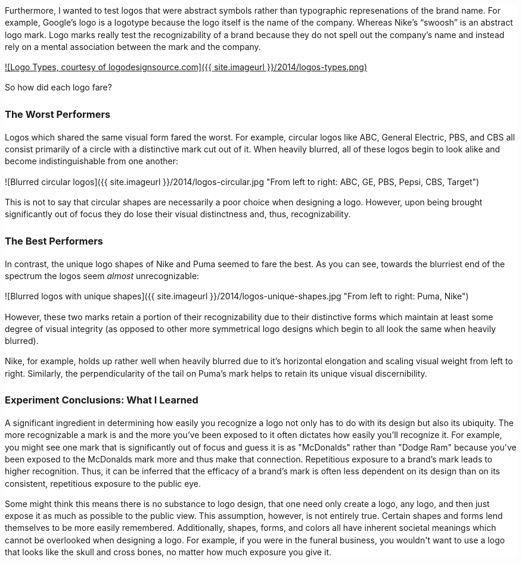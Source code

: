 Furthermore, I wanted to test logos that were abstract symbols rather than typographic represenations of the brand name. For example, Google’s logo is a logotype because the logo itself is the name of the company. Whereas Nike’s “swoosh” is an abstract logo mark. Logo marks really test the recognizability of a brand because they do not spell out the company’s name and instead rely on a mental association between the mark and the company.

[![Logo Types, courtesy of logodesignsource.com]({{ site.imageurl }}/2014/logos-types.png)](http://www.logodesignsource.com/types.html)

So how did each logo fare?

### The Worst Performers

Logos which shared the same visual form fared the worst. For example, circular logos like ABC, General Electric, PBS, and CBS all consist primarily of a circle with a distinctive mark cut out of it. When heavily blurred, all of these logos begin to look alike and become indistinguishable from one another:

![Blurred circular logos]({{ site.imageurl }}/2014/logos-circular.jpg "From left to right: ABC, GE, PBS, Pepsi, CBS, Target")

This is not to say that circular shapes are necessarily a poor choice when designing a logo. However, upon being brought significantly out of focus they do lose their visual distinctness and, thus, recognizability.

### The Best Performers

In contrast, the unique logo shapes of Nike and Puma seemed to fare the best. As you can see, towards the blurriest end of the spectrum the logos seem *almost* unrecognizable:

![Blurred logos with unique shapes]({{ site.imageurl }}/2014/logos-unique-shapes.jpg "From left to right: Puma, Nike")

However, these two marks retain a portion of their recognizability due to their distinctive forms which maintain at least some degree of visual integrity (as opposed to other more symmetrical logo designs which begin to all look the same when heavily blurred).

Nike, for example, holds up rather well when heavily blurred due to it’s horizontal elongation and scaling visual weight from left to right. Similarly, the perpendicularity of the tail on Puma’s mark helps to retain its unique visual discernibility.

### Experiment Conclusions: What I Learned

A significant ingredient in determining how easily you recognize a logo not only has to do with its design but also its ubiquity. The more recognizable a mark is and the more you’ve been exposed to it often dictates how easily you’ll recognize it. For example, you might see one mark that is significantly out of focus and guess it is as "McDonalds" rather than "Dodge Ram" because you've been exposed to the McDonalds mark more and thus make that connection. Repetitious exposure to a brand’s mark leads to higher recognition. Thus, it can be inferred that the efficacy of a brand’s mark is often less dependent on its design than on its consistent, repetitious exposure to the public eye.

Some might think this means there is no substance to logo design, that one need only create a logo, any logo, and then just expose it as much as possible to the public view. This assumption, however, is not entirely true. Certain shapes and forms lend themselves to be more easily remembered. Additionally, shapes, forms, and colors all have inherent societal meanings which cannot be overlooked when designing a logo. For example, if you were in the funeral business, you wouldn't want to use a logo that looks like the skull and cross bones, no matter how much exposure you give it.

